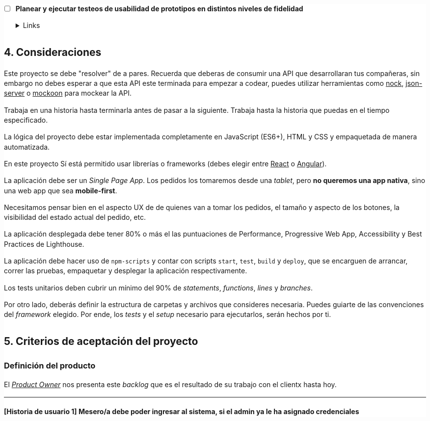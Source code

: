 - [ ] **Planear y ejecutar testeos de usabilidad de prototipos en distintos niveles de fidelidad**

  <details><summary>Links</summary></details>

## 4. Consideraciones

Este proyecto se debe "resolver" de a pares. Recuerda que deberas de consumir una
API que desarrollaran tus compañeras, sin embargo no debes esperar a que esta API
este terminada para empezar a codear, puedes utilizar herramientas
como [nock](https://github.com/nock/nock), [json-server](https://www.npmjs.com/package/json-server)
o [mockoon](https://mockoon.com) para mockear la API.

Trabaja en una historia hasta terminarla antes de pasar a la siguiente. Trabaja
hasta la historia que puedas en el tiempo especificado.

La lógica del proyecto debe estar implementada completamente en JavaScript
(ES6+), HTML y CSS y empaquetada de manera automatizada.

En este proyecto Sí está permitido usar librerías o frameworks
(debes elegir entre [React](https://reactjs.org/) o
[Angular](https://angular.io/)).

La aplicación debe ser un _Single Page App_. Los pedidos los tomaremos desde una
_tablet_, pero **no queremos una app nativa**, sino una web app que sea
**mobile-first**.

Necesitamos pensar bien en el aspecto UX de de quienes van a tomar los pedidos,
 el tamaño y aspecto de los botones, la visibilidad del estado actual del
 pedido, etc.

La aplicación desplegada debe tener 80% o más el las puntuaciones de
Performance, Progressive Web App, Accessibility y Best Practices de Lighthouse.

La aplicación debe hacer uso de `npm-scripts` y contar con scripts `start`,
`test`, `build` y `deploy`, que se encarguen de arrancar, correr las pruebas,
empaquetar y desplegar la aplicación respectivamente.

Los tests unitarios deben cubrir un mínimo del 90% de _statements_, _functions_,
_lines_ y _branches_.

Por otro lado, deberás definir la estructura de carpetas y archivos que consideres
necesaria. Puedes guiarte de las convenciones del _framework_ elegido. Por ende,
los _tests_ y el _setup_ necesario para ejecutarlos, serán hechos por ti.

## 5. Criterios de aceptación del proyecto

### Definición del producto

El [_Product Owner_](https://www.youtube.com/watch?v=r2hU7MVIzxs&t=202s)
nos presenta este _backlog_ que es el resultado de su trabajo con el clientx
hasta hoy.

***

#### [Historia de usuario 1] Mesero/a debe poder ingresar al sistema, si el admin ya le ha asignado credenciales

